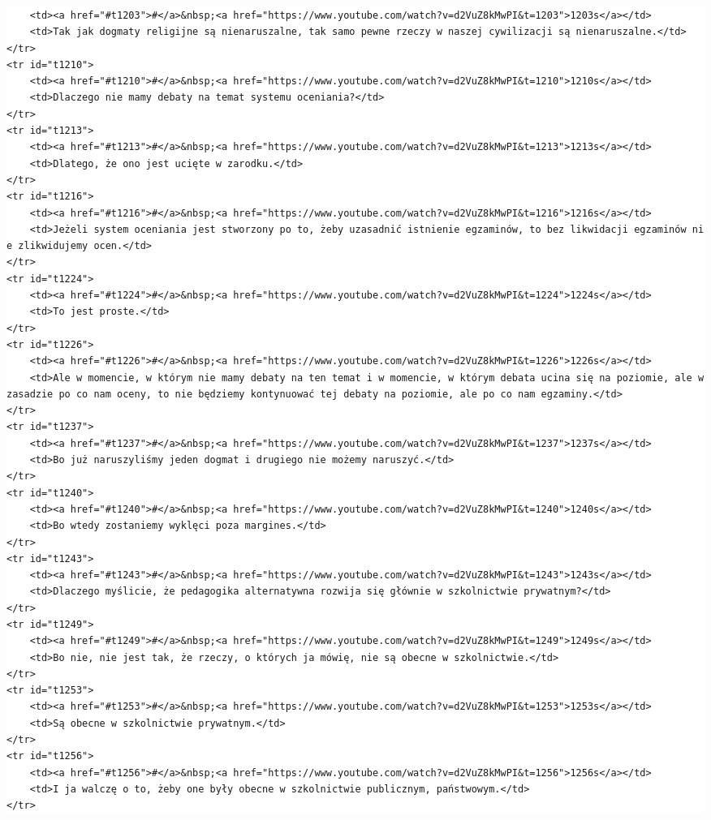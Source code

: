         <td><a href="#t1203">#</a>&nbsp;<a href="https://www.youtube.com/watch?v=d2VuZ8kMwPI&t=1203">1203s</a></td>
        <td>Tak jak dogmaty religijne są nienaruszalne, tak samo pewne rzeczy w naszej cywilizacji są nienaruszalne.</td>
    </tr>
    <tr id="t1210">
        <td><a href="#t1210">#</a>&nbsp;<a href="https://www.youtube.com/watch?v=d2VuZ8kMwPI&t=1210">1210s</a></td>
        <td>Dlaczego nie mamy debaty na temat systemu oceniania?</td>
    </tr>
    <tr id="t1213">
        <td><a href="#t1213">#</a>&nbsp;<a href="https://www.youtube.com/watch?v=d2VuZ8kMwPI&t=1213">1213s</a></td>
        <td>Dlatego, że ono jest ucięte w zarodku.</td>
    </tr>
    <tr id="t1216">
        <td><a href="#t1216">#</a>&nbsp;<a href="https://www.youtube.com/watch?v=d2VuZ8kMwPI&t=1216">1216s</a></td>
        <td>Jeżeli system oceniania jest stworzony po to, żeby uzasadnić istnienie egzaminów, to bez likwidacji egzaminów nie zlikwidujemy ocen.</td>
    </tr>
    <tr id="t1224">
        <td><a href="#t1224">#</a>&nbsp;<a href="https://www.youtube.com/watch?v=d2VuZ8kMwPI&t=1224">1224s</a></td>
        <td>To jest proste.</td>
    </tr>
    <tr id="t1226">
        <td><a href="#t1226">#</a>&nbsp;<a href="https://www.youtube.com/watch?v=d2VuZ8kMwPI&t=1226">1226s</a></td>
        <td>Ale w momencie, w którym nie mamy debaty na ten temat i w momencie, w którym debata ucina się na poziomie, ale w zasadzie po co nam oceny, to nie będziemy kontynuować tej debaty na poziomie, ale po co nam egzaminy.</td>
    </tr>
    <tr id="t1237">
        <td><a href="#t1237">#</a>&nbsp;<a href="https://www.youtube.com/watch?v=d2VuZ8kMwPI&t=1237">1237s</a></td>
        <td>Bo już naruszyliśmy jeden dogmat i drugiego nie możemy naruszyć.</td>
    </tr>
    <tr id="t1240">
        <td><a href="#t1240">#</a>&nbsp;<a href="https://www.youtube.com/watch?v=d2VuZ8kMwPI&t=1240">1240s</a></td>
        <td>Bo wtedy zostaniemy wyklęci poza margines.</td>
    </tr>
    <tr id="t1243">
        <td><a href="#t1243">#</a>&nbsp;<a href="https://www.youtube.com/watch?v=d2VuZ8kMwPI&t=1243">1243s</a></td>
        <td>Dlaczego myślicie, że pedagogika alternatywna rozwija się głównie w szkolnictwie prywatnym?</td>
    </tr>
    <tr id="t1249">
        <td><a href="#t1249">#</a>&nbsp;<a href="https://www.youtube.com/watch?v=d2VuZ8kMwPI&t=1249">1249s</a></td>
        <td>Bo nie, nie jest tak, że rzeczy, o których ja mówię, nie są obecne w szkolnictwie.</td>
    </tr>
    <tr id="t1253">
        <td><a href="#t1253">#</a>&nbsp;<a href="https://www.youtube.com/watch?v=d2VuZ8kMwPI&t=1253">1253s</a></td>
        <td>Są obecne w szkolnictwie prywatnym.</td>
    </tr>
    <tr id="t1256">
        <td><a href="#t1256">#</a>&nbsp;<a href="https://www.youtube.com/watch?v=d2VuZ8kMwPI&t=1256">1256s</a></td>
        <td>I ja walczę o to, żeby one były obecne w szkolnictwie publicznym, państwowym.</td>
    </tr>